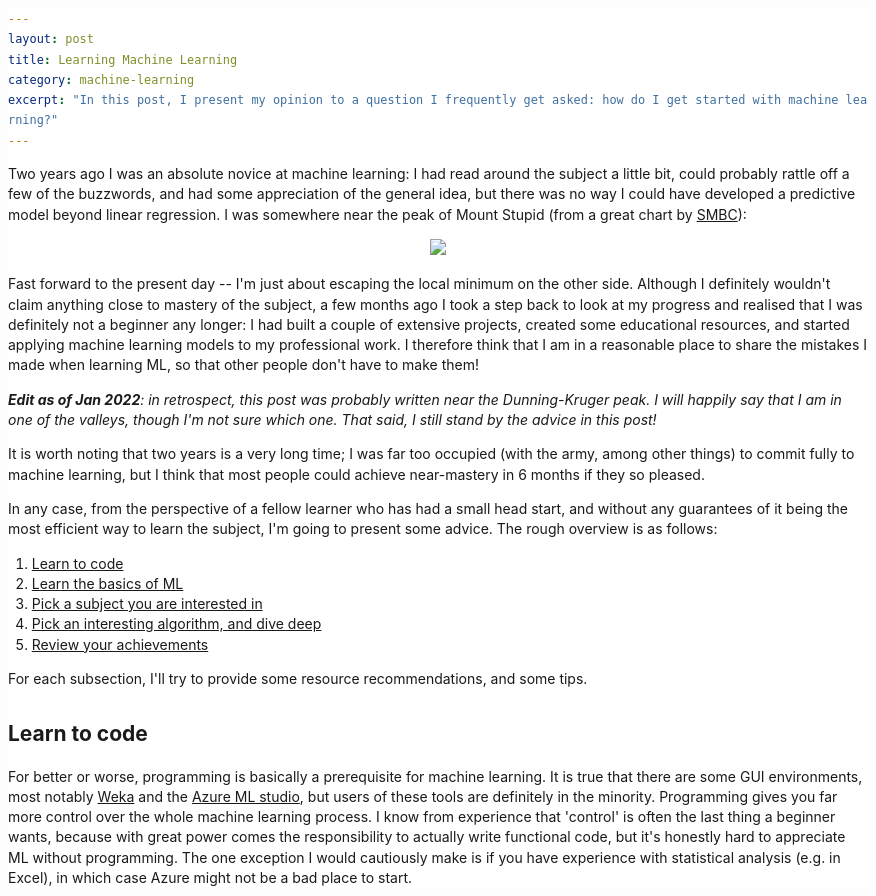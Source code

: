 ```yaml
---
layout: post
title: Learning Machine Learning
category: machine-learning
excerpt: "In this post, I present my opinion to a question I frequently get asked: how do I get started with machine learning?"
---
```


Two years ago I was an absolute novice at machine learning: I had read around the subject a little bit, could probably rattle off a few of the buzzwords, and had some appreciation of the general idea, but there was no way I could have developed a predictive model beyond linear regression. I was somewhere near the peak of Mount Stupid (from a great chart by [SMBC](https://www.smbc-comics.com/?id=2475)):

<center>
<img src="{{ site.imageurl }}/mt_stupid.png" style="width:400px;"/>
</center>

Fast forward to the present day -- I'm just about escaping the local minimum on the other side. Although I definitely wouldn't claim anything close to mastery of the subject, a few months ago I took a step back to look at my progress and realised that I was definitely not a beginner any longer: I had built a couple of extensive projects, created some educational resources, and started applying machine learning models to my professional work. I therefore think that I am in a reasonable place to share the mistakes I made when learning ML, so that other people don't have to make them!

***Edit as of Jan 2022**: in retrospect, this post was probably written near the Dunning-Kruger peak. I will happily say that I am in one of the valleys, though I'm not sure which one. That said, I still stand by the advice in this post!*

It is worth noting that two years is a very long time; I was far too occupied (with the army, among other things) to commit fully to machine learning, but I think that most people could achieve near-mastery in 6 months if they so pleased. 

In any case, from the perspective of a fellow learner who has had a small head start, and without any guarantees of it being the most efficient way to learn the subject, I'm going to present some advice. The rough overview is as follows:

1. [Learn to code](#learn-to-code)
2. [Learn the basics of ML](#learn-the-basics-of-ml)
3. [Pick a subject you are interested in](#pick-a-subject-you-are-interested-in)
4. [Pick an interesting algorithm, and dive deep](#pick-an-interesting-algorithm-and-dive-deep)
5. [Review your achievements](#review-your-achievements)

For each subsection, I'll try to provide some resource recommendations, and some tips.

## Learn to code

For better or worse, programming is basically a prerequisite for machine learning. It is true that there are some GUI environments, most notably [Weka](https://www.cs.waikato.ac.nz/ml/weka/) and the [Azure ML studio](https://studio.azureml.net/), but users of these tools are definitely in the minority. Programming gives you far more control over the whole machine learning process. I know from experience that 'control' is often the last thing a beginner wants, because with great power comes the responsibility to actually write functional code, but it's honestly hard to appreciate ML without programming. The one exception I would cautiously make is if you have experience with statistical analysis (e.g. in Excel), in which case Azure might not be a bad place to start. 
